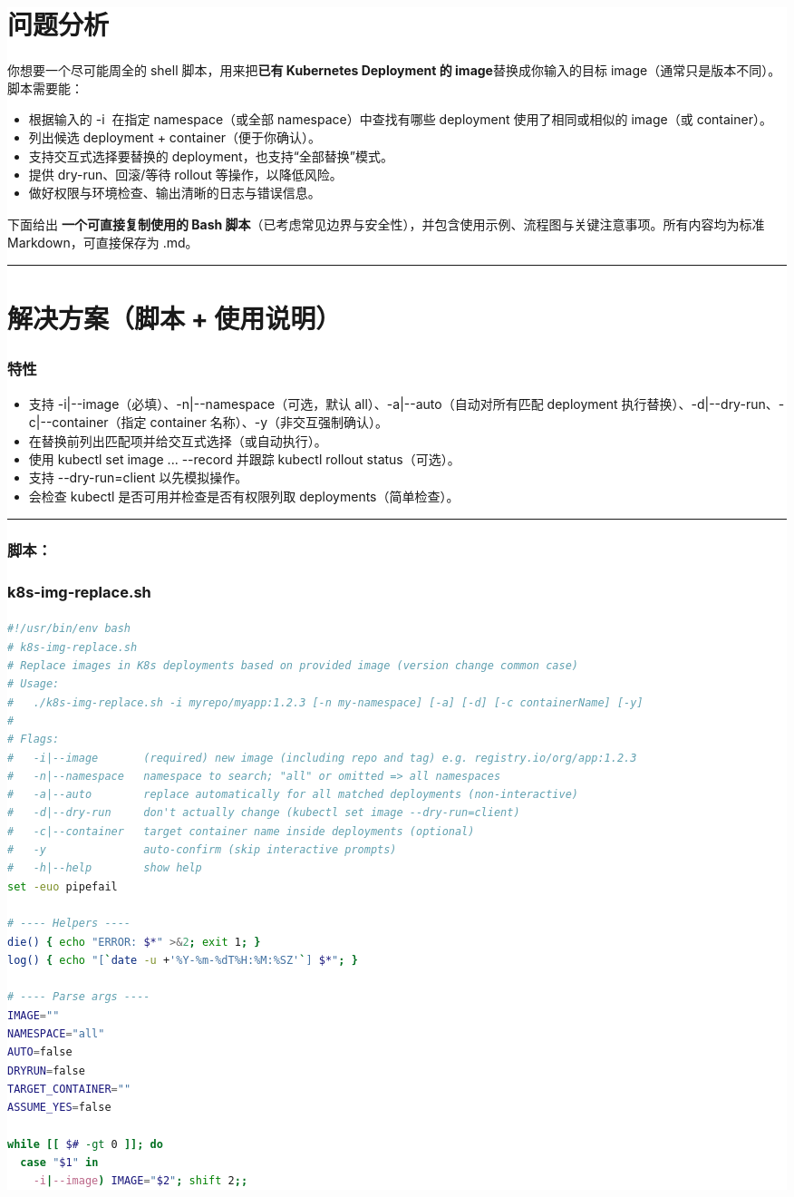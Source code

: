 # **问题分析**

你想要一个尽可能周全的 shell 脚本，用来把**已有 Kubernetes Deployment 的 image**替换成你输入的目标 image（通常只是版本不同）。脚本需要能：

- 根据输入的 -i <image> 在指定 namespace（或全部 namespace）中查找有哪些 deployment 使用了相同或相似的 image（或 container）。
- 列出候选 deployment + container（便于你确认）。
- 支持交互式选择要替换的 deployment，也支持“全部替换”模式。
- 提供 dry-run、回滚/等待 rollout 等操作，以降低风险。
- 做好权限与环境检查、输出清晰的日志与错误信息。

下面给出 **一个可直接复制使用的 Bash 脚本**（已考虑常见边界与安全性），并包含使用示例、流程图与关键注意事项。所有内容均为标准 Markdown，可直接保存为 .md。

---

# **解决方案（脚本 + 使用说明）**

### **特性**

- 支持 -i|--image（必填）、-n|--namespace（可选，默认 all）、-a|--auto（自动对所有匹配 deployment 执行替换）、-d|--dry-run、-c|--container（指定 container 名称）、-y（非交互强制确认）。
- 在替换前列出匹配项并给交互式选择（或自动执行）。
- 使用 kubectl set image ... --record 并跟踪 kubectl rollout status（可选）。
- 支持 --dry-run=client 以先模拟操作。
- 会检查 kubectl 是否可用并检查是否有权限列取 deployments（简单检查）。

---

### **脚本：**

### **k8s-img-replace.sh**

```bash
#!/usr/bin/env bash
# k8s-img-replace.sh
# Replace images in K8s deployments based on provided image (version change common case)
# Usage:
#   ./k8s-img-replace.sh -i myrepo/myapp:1.2.3 [-n my-namespace] [-a] [-d] [-c containerName] [-y]
#
# Flags:
#   -i|--image       (required) new image (including repo and tag) e.g. registry.io/org/app:1.2.3
#   -n|--namespace   namespace to search; "all" or omitted => all namespaces
#   -a|--auto        replace automatically for all matched deployments (non-interactive)
#   -d|--dry-run     don't actually change (kubectl set image --dry-run=client)
#   -c|--container   target container name inside deployments (optional)
#   -y               auto-confirm (skip interactive prompts)
#   -h|--help        show help
set -euo pipefail

# ---- Helpers ----
die() { echo "ERROR: $*" >&2; exit 1; }
log() { echo "[`date -u +'%Y-%m-%dT%H:%M:%SZ'`] $*"; }

# ---- Parse args ----
IMAGE=""
NAMESPACE="all"
AUTO=false
DRYRUN=false
TARGET_CONTAINER=""
ASSUME_YES=false

while [[ $# -gt 0 ]]; do
  case "$1" in
    -i|--image) IMAGE="$2"; shift 2;;
```